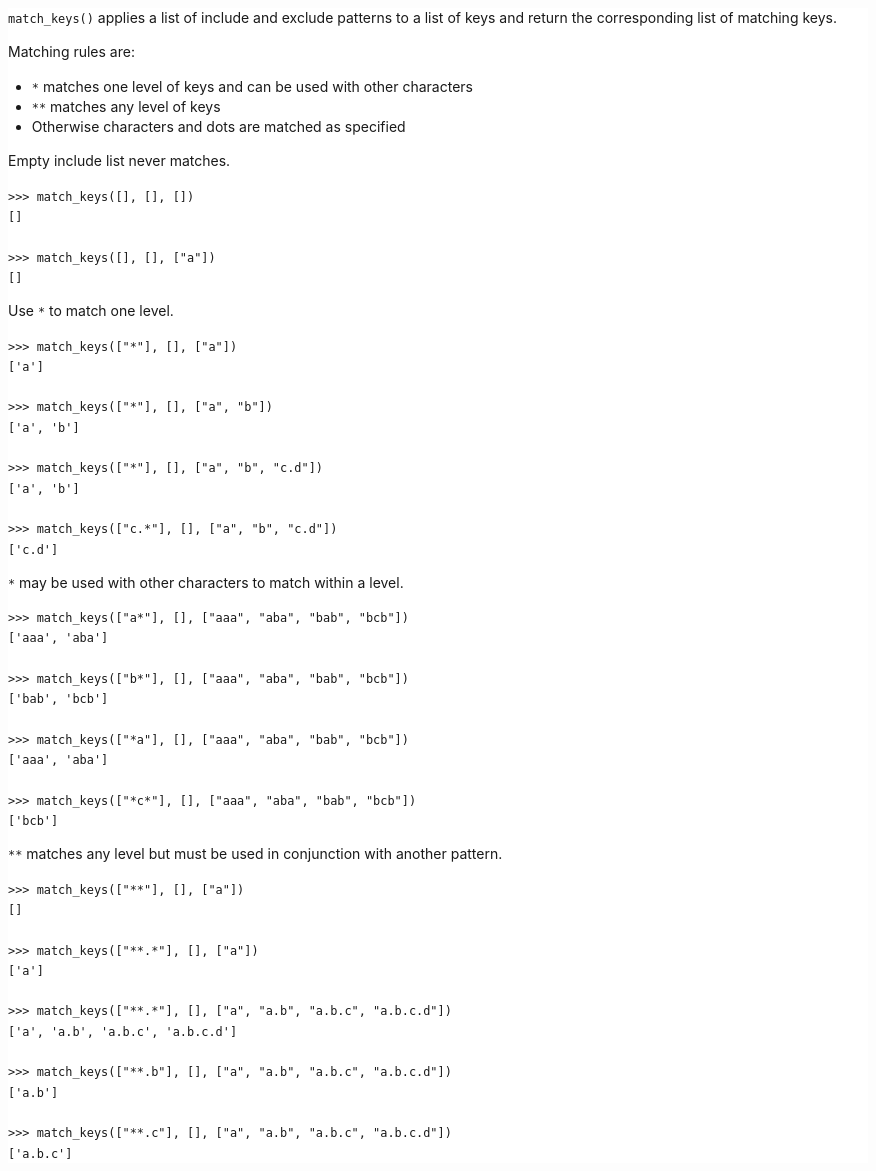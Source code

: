 `match_keys()` applies a list of include and exclude patterns to a list
of keys and return the corresponding list of matching keys.

Matching rules are:

- `*` matches one level of keys and can be used with other characters
- `**` matches any level of keys
- Otherwise characters and dots are matched as specified

Empty include list never matches.

    >>> match_keys([], [], [])
    []

    >>> match_keys([], [], ["a"])
    []

Use `*` to match one level.

    >>> match_keys(["*"], [], ["a"])
    ['a']

    >>> match_keys(["*"], [], ["a", "b"])
    ['a', 'b']

    >>> match_keys(["*"], [], ["a", "b", "c.d"])
    ['a', 'b']

    >>> match_keys(["c.*"], [], ["a", "b", "c.d"])
    ['c.d']

`*` may be used with other characters to match within a level.

    >>> match_keys(["a*"], [], ["aaa", "aba", "bab", "bcb"])
    ['aaa', 'aba']

    >>> match_keys(["b*"], [], ["aaa", "aba", "bab", "bcb"])
    ['bab', 'bcb']

    >>> match_keys(["*a"], [], ["aaa", "aba", "bab", "bcb"])
    ['aaa', 'aba']

    >>> match_keys(["*c*"], [], ["aaa", "aba", "bab", "bcb"])
    ['bcb']

`**` matches any level but must be used in conjunction with another
pattern.

    >>> match_keys(["**"], [], ["a"])
    []

    >>> match_keys(["**.*"], [], ["a"])
    ['a']

    >>> match_keys(["**.*"], [], ["a", "a.b", "a.b.c", "a.b.c.d"])
    ['a', 'a.b', 'a.b.c', 'a.b.c.d']

    >>> match_keys(["**.b"], [], ["a", "a.b", "a.b.c", "a.b.c.d"])
    ['a.b']

    >>> match_keys(["**.c"], [], ["a", "a.b", "a.b.c", "a.b.c.d"])
    ['a.b.c']
